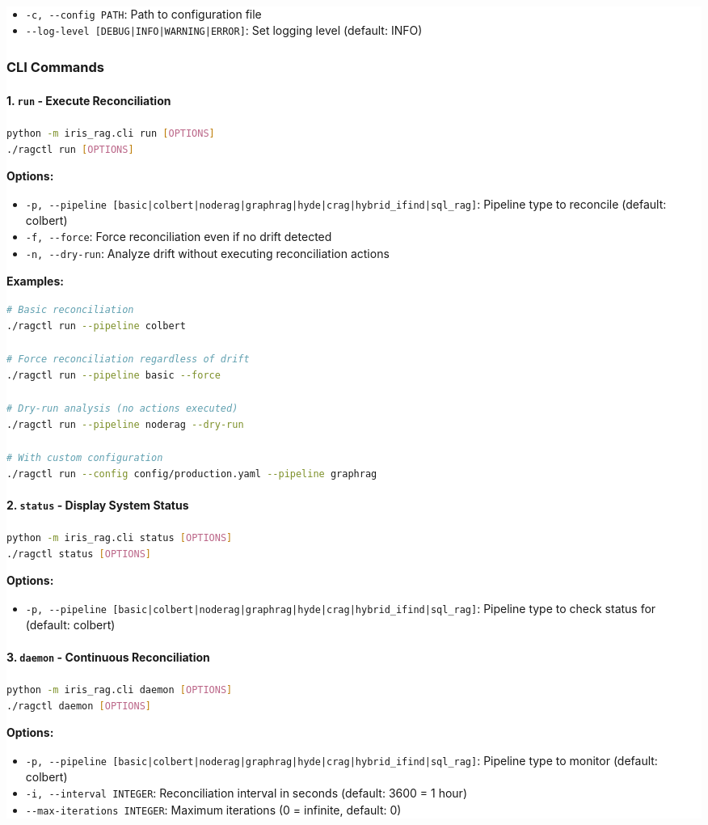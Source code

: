 - `-c, --config PATH`: Path to configuration file
- `--log-level [DEBUG|INFO|WARNING|ERROR]`: Set logging level (default: INFO)

### CLI Commands

#### 1. `run` - Execute Reconciliation

```bash
python -m iris_rag.cli run [OPTIONS]
./ragctl run [OPTIONS]
```

**Options:**
- `-p, --pipeline [basic|colbert|noderag|graphrag|hyde|crag|hybrid_ifind|sql_rag]`: Pipeline type to reconcile (default: colbert)
- `-f, --force`: Force reconciliation even if no drift detected
- `-n, --dry-run`: Analyze drift without executing reconciliation actions

**Examples:**
```bash
# Basic reconciliation
./ragctl run --pipeline colbert

# Force reconciliation regardless of drift
./ragctl run --pipeline basic --force

# Dry-run analysis (no actions executed)
./ragctl run --pipeline noderag --dry-run

# With custom configuration
./ragctl run --config config/production.yaml --pipeline graphrag
```

#### 2. `status` - Display System Status

```bash
python -m iris_rag.cli status [OPTIONS]
./ragctl status [OPTIONS]
```

**Options:**
- `-p, --pipeline [basic|colbert|noderag|graphrag|hyde|crag|hybrid_ifind|sql_rag]`: Pipeline type to check status for (default: colbert)

#### 3. `daemon` - Continuous Reconciliation

```bash
python -m iris_rag.cli daemon [OPTIONS]
./ragctl daemon [OPTIONS]
```

**Options:**
- `-p, --pipeline [basic|colbert|noderag|graphrag|hyde|crag|hybrid_ifind|sql_rag]`: Pipeline type to monitor (default: colbert)
- `-i, --interval INTEGER`: Reconciliation interval in seconds (default: 3600 = 1 hour)
- `--max-iterations INTEGER`: Maximum iterations (0 = infinite, default: 0)
